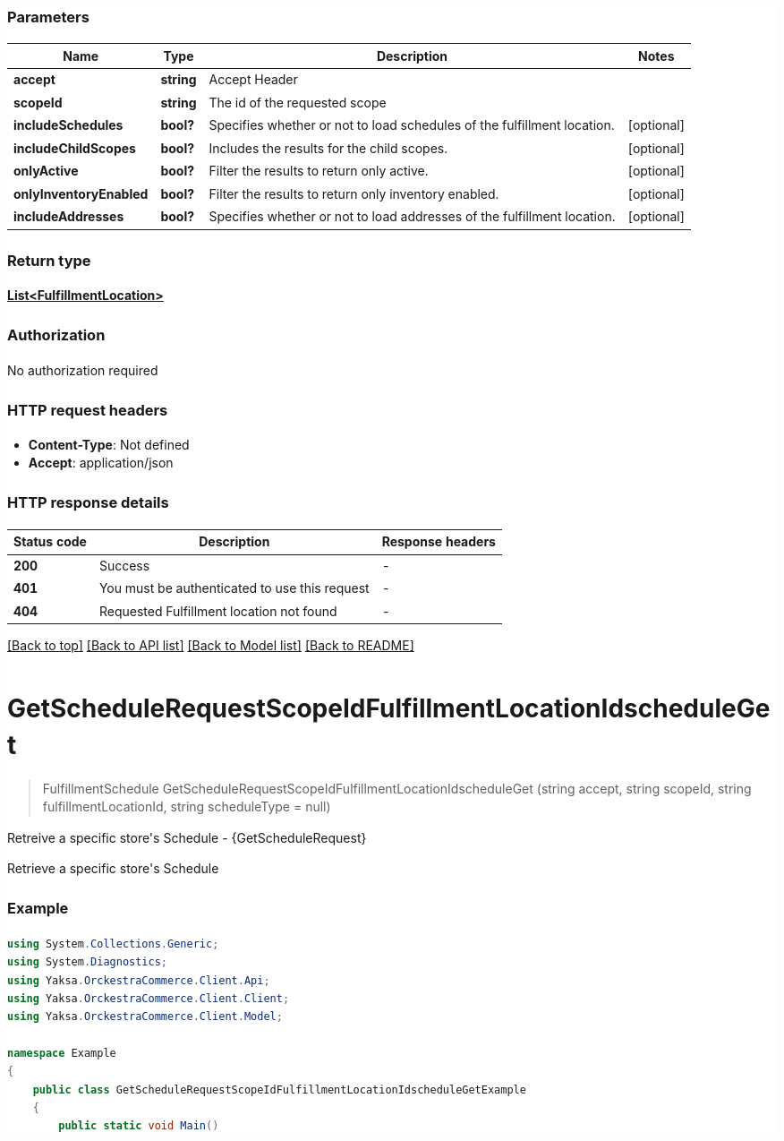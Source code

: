 ### Parameters

Name | Type | Description  | Notes
------------- | ------------- | ------------- | -------------
 **accept** | **string**| Accept Header | 
 **scopeId** | **string**| The id of the requested scope | 
 **includeSchedules** | **bool?**| Specifies whether or not to load schedules of the fulfillment location. | [optional] 
 **includeChildScopes** | **bool?**| Includes the results for the child scopes. | [optional] 
 **onlyActive** | **bool?**| Filter the results to return only active. | [optional] 
 **onlyInventoryEnabled** | **bool?**| Filter the results to return only inventory enabled. | [optional] 
 **includeAddresses** | **bool?**| Specifies whether or not to load addresses of the fulfillment location. | [optional] 

### Return type

[**List&lt;FulfillmentLocation&gt;**](FulfillmentLocation.md)

### Authorization

No authorization required

### HTTP request headers

 - **Content-Type**: Not defined
 - **Accept**: application/json


### HTTP response details
| Status code | Description | Response headers |
|-------------|-------------|------------------|
| **200** | Success |  -  |
| **401** | You must be authenticated to use this request |  -  |
| **404** | Requested Fulfillment location not found |  -  |

[[Back to top]](#) [[Back to API list]](../README.md#documentation-for-api-endpoints) [[Back to Model list]](../README.md#documentation-for-models) [[Back to README]](../README.md)

<a name="getschedulerequestscopeidfulfillmentlocationidscheduleget"></a>
# **GetScheduleRequestScopeIdFulfillmentLocationIdscheduleGet**
> FulfillmentSchedule GetScheduleRequestScopeIdFulfillmentLocationIdscheduleGet (string accept, string scopeId, string fulfillmentLocationId, string scheduleType = null)

Retreive a specific store's Schedule - {GetScheduleRequest}

Retrieve a specific store's Schedule

### Example
```csharp
using System.Collections.Generic;
using System.Diagnostics;
using Yaksa.OrckestraCommerce.Client.Api;
using Yaksa.OrckestraCommerce.Client.Client;
using Yaksa.OrckestraCommerce.Client.Model;

namespace Example
{
    public class GetScheduleRequestScopeIdFulfillmentLocationIdscheduleGetExample
    {
        public static void Main()
```
